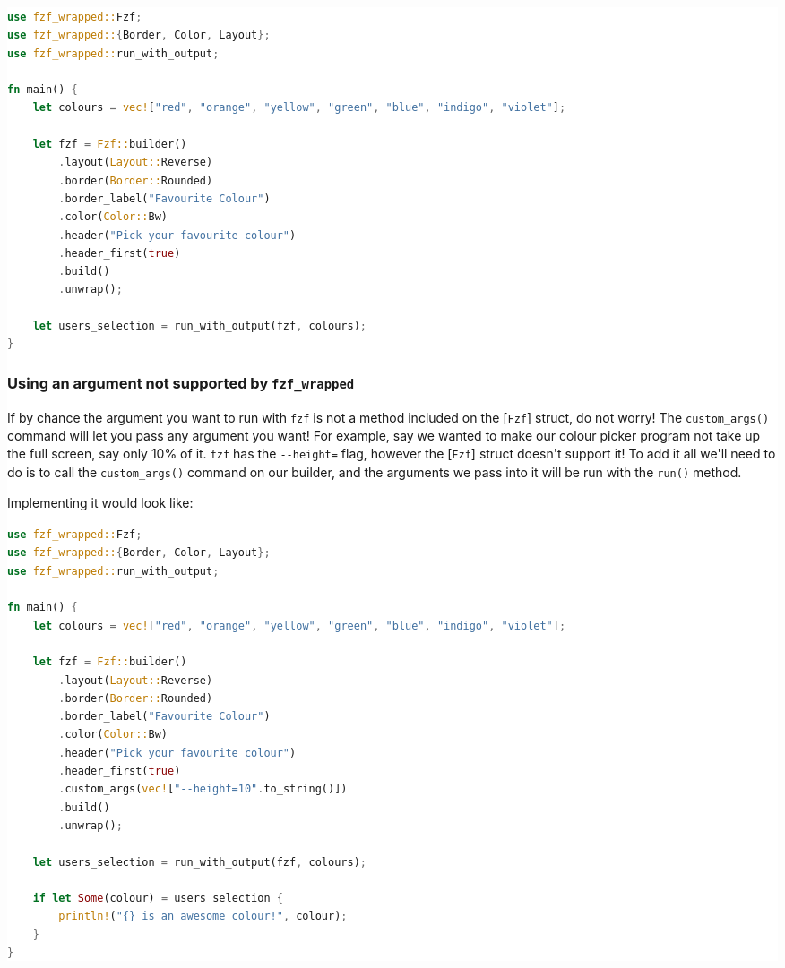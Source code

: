 ```rust
use fzf_wrapped::Fzf;
use fzf_wrapped::{Border, Color, Layout};
use fzf_wrapped::run_with_output;

fn main() {
    let colours = vec!["red", "orange", "yellow", "green", "blue", "indigo", "violet"];

    let fzf = Fzf::builder()
        .layout(Layout::Reverse)
        .border(Border::Rounded)
        .border_label("Favourite Colour")
        .color(Color::Bw)
        .header("Pick your favourite colour")
        .header_first(true)
        .build()
        .unwrap();
    
    let users_selection = run_with_output(fzf, colours);
}
```

### Using an argument not supported by `fzf_wrapped`

If by chance the argument you want to run with `fzf` is not a method included on the [`Fzf`]
struct, do not worry! The `custom_args()` command will let you pass any argument you want! For
example, say we wanted to make our colour picker program not take up the full screen, say only
10% of it. `fzf` has the `--height=` flag, however the [`Fzf`] struct doesn't support it! To
add it all we'll need to do is to call the `custom_args()` command on our builder, and the
arguments we pass into it will be run with the `run()` method.

Implementing it would look like:

```rust
use fzf_wrapped::Fzf;
use fzf_wrapped::{Border, Color, Layout};
use fzf_wrapped::run_with_output;

fn main() {
    let colours = vec!["red", "orange", "yellow", "green", "blue", "indigo", "violet"];

    let fzf = Fzf::builder()
        .layout(Layout::Reverse)
        .border(Border::Rounded)
        .border_label("Favourite Colour")
        .color(Color::Bw)
        .header("Pick your favourite colour")
        .header_first(true)
        .custom_args(vec!["--height=10".to_string()])
        .build()
        .unwrap();
    
    let users_selection = run_with_output(fzf, colours);

    if let Some(colour) = users_selection {
        println!("{} is an awesome colour!", colour);
    }
}
```
